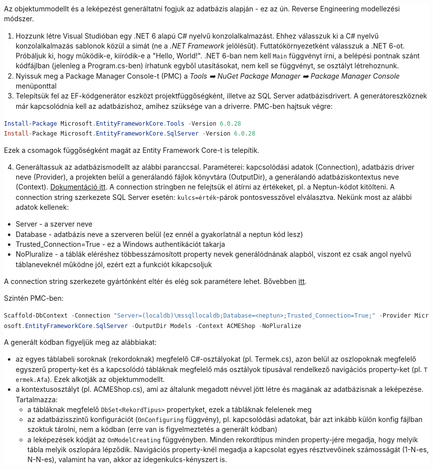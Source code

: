 Az objektummodellt és a leképezést generáltatni fogjuk az adatbázis alapján - ez az ún. Reverse Engineering modellezési módszer.
1. Hozzunk létre Visual Studióban egy .NET 6 alapú C# nyelvű konzolalkalmazást. Ehhez válasszuk ki a C# nyelvű konzolalkalmazás sablonok közül a simát (ne a _.NET Framework_ jelölésűt). Futtatókörnyezetként válasszuk a .NET 6-ot. Próbáljuk ki, hogy működik-e, kiíródik-e a "Hello, World!". .NET 6-ban nem kell `Main` függvényt írni, a belépési pontnak szánt kódfájlban (jelenleg a Program.cs-ben) írhatunk egyből utasításokat, nem kell se függvényt, se osztályt létrehoznunk.
2. Nyissuk meg a Package Manager Console-t (PMC) a _Tools :arrow_right: NuGet Package Manager :arrow_right: Package Manager Console_ menüponttal
3. Telepítsük fel az EF-kódgenerátor eszközt projektfüggőségként, illetve az SQL Server adatbázisdrivert. A generátoreszköznek már kapcsolódnia kell az adatbázishoz, amihez szüksége van a driverre. PMC-ben hajtsuk végre:

```powershell
Install-Package Microsoft.EntityFrameworkCore.Tools -Version 6.0.28
Install-Package Microsoft.EntityFrameworkCore.SqlServer -Version 6.0.28
```
Ezek a csomagok függőségként magát az Entity Framework Core-t is telepítik.

4. Generáltassuk az adatbázismodellt az alábbi paranccsal. Paraméterei: kapcsolódási adatok (Connection), adatbázis driver neve (Provider), a projekten belül a generálandó fájlok könyvtára (OutputDir), a generálandó adatbáziskontextus neve (Context). 
[Dokumentáció itt](https://docs.microsoft.com/en-us/ef/core/miscellaneous/cli/powershell#scaffold-dbcontext). A connection stringben ne felejtsük el átírni az értékeket, pl. a Neptun-kódot kitölteni.
A connection string szerkezete SQL Server esetén: `kulcs=érték`-párok pontosvesszővel elválasztva. Nekünk most az alábbi adatok kellenek:
  - Server - a szerver neve
  - Database - adatbázis neve a szerveren belül (ez ennél a gyakorlatnál a neptun kód lesz)
  - Trusted_Connection=True - ez a Windows authentikációt takarja
  - NoPluralize - a táblák eléréshez többesszámosított property nevek generálódnának alapból, viszont ez csak angol nyelvű táblaneveknél működne jól, ezért ezt a funkciót kikapcsoljuk
  
A connection string szerkezete gyártónként eltér és elég sok paramétere lehet. Bővebben [itt](https://www.connectionstrings.com/).

Szintén PMC-ben:
```powershell
Scaffold-DbContext -Connection "Server=(localdb)\mssqllocaldb;Database=<neptun>;Trusted_Connection=True;" -Provider Microsoft.EntityFrameworkCore.SqlServer -OutputDir Models -Context ACMEShop -NoPluralize
```

A generált kódban figyeljük meg az alábbiakat:
  - az egyes táblabeli soroknak (rekordoknak) megfelelő C#-osztályokat (pl. Termek.cs), azon belül az oszlopoknak megfelelő egyszerű property-ket és a kapcsolódó tábláknak megfelelő más osztályok típusával rendelkező navigációs property-ket (pl. `Termek.Afa`). Ezek alkotják az objektummodellt.
  - a kontextusosztályt (pl. ACMEShop.cs), ami az általunk megadott névvel jött létre és magának az adatbázisnak a leképezése. Tartalmazza:
    - a tábláknak megfelelő `DbSet<RekordTipus>` propertyket, ezek a tábláknak felelenek meg
    - az adatbázisszintű konfigurációt (`OnConfiguring` függvény), pl. kapcsolódási adatokat, bár azt inkább külön konfig fájlban szoktuk tárolni, nem a kódban (erre van is figyelmeztetés a generált kódban)
    - a leképezések kódját az `OnModelCreating` függvényben. Minden rekordtípus minden property-jére megadja, hogy melyik tábla melyik oszlopára lépződik. Navigációs property-knél megadja a kapcsolat egyes résztvevőinek számosságát (1-N-es, N-N-es), valamint ha van, akkor az idegenkulcs-kényszert is.
